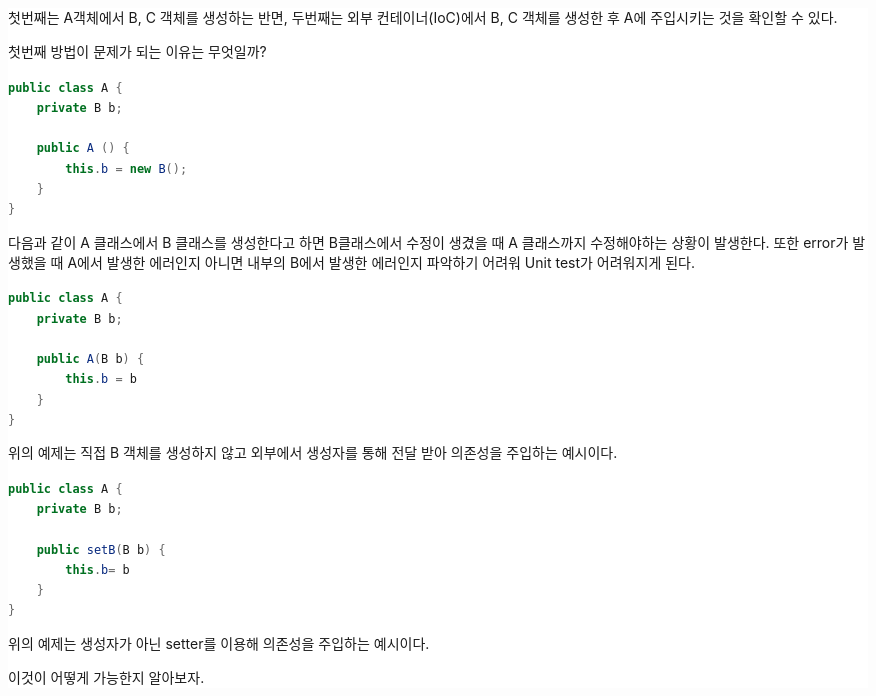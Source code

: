 
첫번째는 A객체에서 B, C 객체를 생성하는 반면, 두번째는 외부 컨테이너(IoC)에서 B, C 객체를 생성한 후 A에 주입시키는 것을 확인할 수 있다.

첫번째 방법이 문제가 되는 이유는 무엇일까?

```java
public class A {
    private B b;

    public A () {
        this.b = new B();
    }
}
```

다음과 같이 A 클래스에서 B 클래스를 생성한다고 하면 B클래스에서 수정이 생겼을 때 A 클래스까지 수정해야하는 상황이 발생한다.
또한 error가 발생했을 때 A에서 발생한 에러인지 아니면 내부의 B에서 발생한 에러인지 파악하기 어려워 Unit test가 어려워지게 된다.

```java
public class A {
    private B b;

    public A(B b) {
        this.b = b
    }
}
```

위의 예제는 직접 B 객체를 생성하지 않고 외부에서 생성자를 통해 전달 받아 의존성을 주입하는 예시이다.

```java
public class A {
    private B b;

    public setB(B b) {
        this.b= b
    }
}
```

위의 예제는 생성자가 아닌 setter를 이용해 의존성을 주입하는 예시이다.

이것이 어떻게 가능한지 알아보자.
